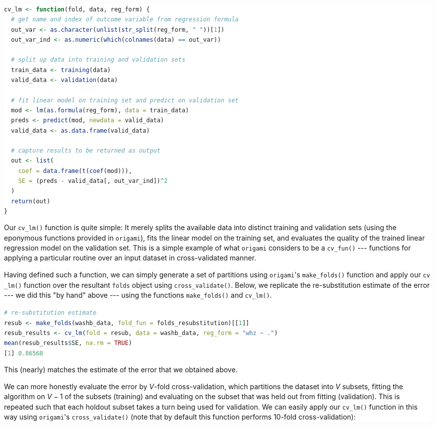 
``` r
cv_lm <- function(fold, data, reg_form) {
  # get name and index of outcome variable from regression formula
  out_var <- as.character(unlist(str_split(reg_form, " "))[1])
  out_var_ind <- as.numeric(which(colnames(data) == out_var))

  # split up data into training and validation sets
  train_data <- training(data)
  valid_data <- validation(data)

  # fit linear model on training set and predict on validation set
  mod <- lm(as.formula(reg_form), data = train_data)
  preds <- predict(mod, newdata = valid_data)
  valid_data <- as.data.frame(valid_data)

  # capture results to be returned as output
  out <- list(
    coef = data.frame(t(coef(mod))),
    SE = (preds - valid_data[, out_var_ind])^2
  )
  return(out)
}
```

Our `cv_lm()` function is quite simple: It merely splits the available data into
distinct training and validation sets (using the eponymous functions provided in
`origami`), fits the linear model on the training set, and evaluates the quality
of the trained linear regression model on the validation set.  This is a simple
example of what `origami` considers to be a `cv_fun()` --- functions for applying
a particular routine over an input dataset in cross-validated manner.

Having defined such a function, we can simply generate a set of partitions using
`origami`'s `make_folds()` function and apply our `cv_lm()` function over the
resultant `folds` object using `cross_validate()`. Below, we replicate the
re-substitution estimate of the error --- we did this "by hand" above --- using the
functions `make_folds()` and `cv_lm()`.


``` r
# re-substitution estimate
resub <- make_folds(washb_data, fold_fun = folds_resubstitution)[[1]]
resub_results <- cv_lm(fold = resub, data = washb_data, reg_form = "whz ~ .")
mean(resub_results$SE, na.rm = TRUE)
[1] 0.86568
```

This (nearly) matches the estimate of the error that we obtained above.

We can more honestly evaluate the error by $V$-fold cross-validation, which
partitions the dataset into $V$ subsets, fitting the algorithm on $V - 1$ of the
subsets (training) and evaluating on the subset that was held out from
fitting (validation). This is repeated such that each holdout subset
takes a turn being used for validation. We can easily apply our `cv_lm()`
function in this way using `origami`'s `cross_validate()` (note that by default
this function performs $10$-fold cross-validation):
